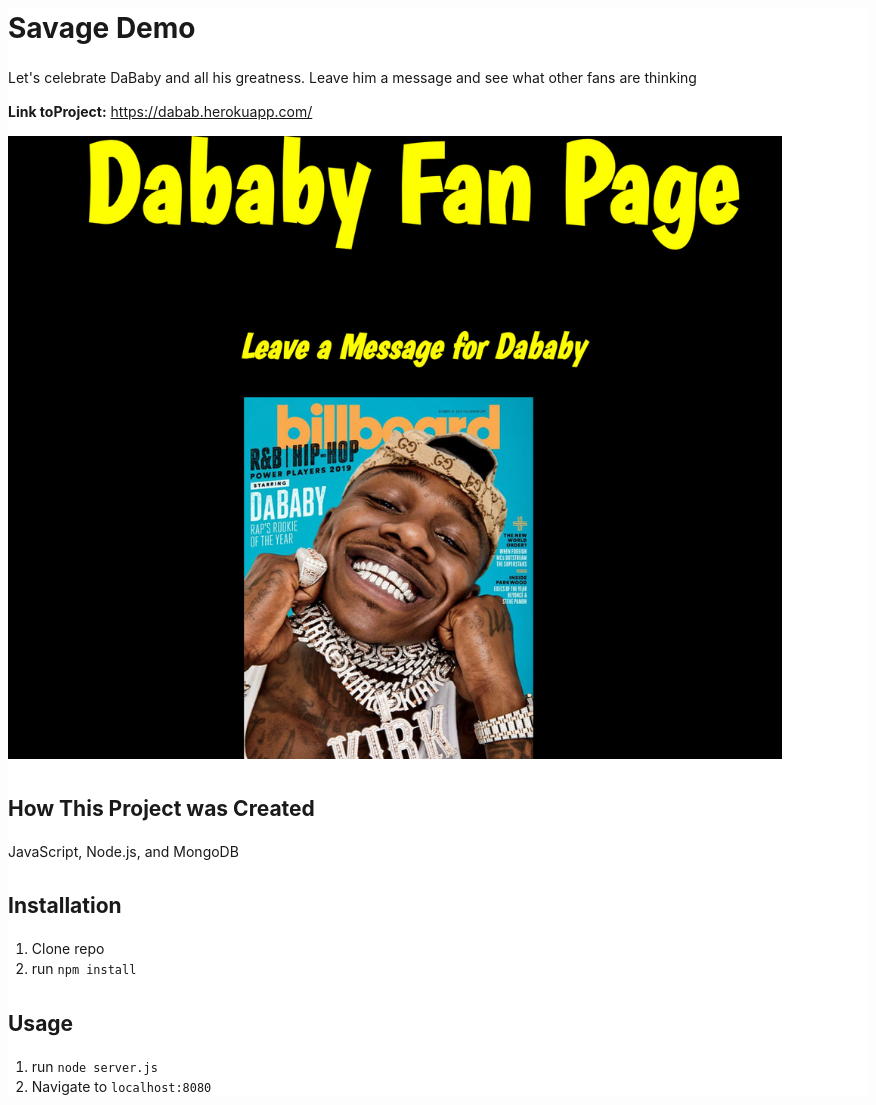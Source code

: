 # Savage Demo
 Let's celebrate DaBaby and all his greatness. Leave him a message and see what other fans are thinking
 
 
**Link toProject:** https://dabab.herokuapp.com/


<img src= "baby.jpg" width =90%>


## How This Project was Created

JavaScript, Node.js, and MongoDB

## Installation

1. Clone repo
2. run `npm install`

## Usage

1. run `node server.js`
2. Navigate to `localhost:8080`



